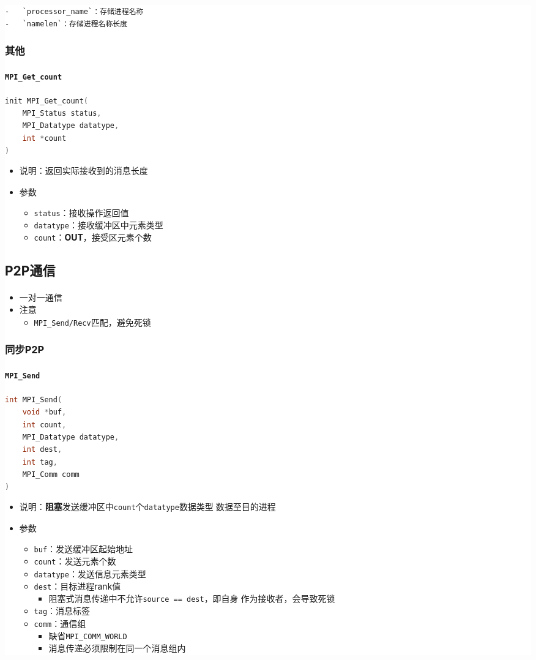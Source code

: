 	-	`processor_name`：存储进程名称
	-	`namelen`：存储进程名称长度

###	其他

####	`MPI_Get_count`

```c
init MPI_Get_count(
	MPI_Status status,
	MPI_Datatype datatype,
	int *count
)
```

-	说明：返回实际接收到的消息长度

-	参数

	-	`status`：接收操作返回值
	-	`datatype`：接收缓冲区中元素类型
	-	`count`：**OUT**，接受区元素个数

##	P2P通信

-	一对一通信
-	注意
	-	`MPI_Send/Recv`匹配，避免死锁

###	同步P2P

####	`MPI_Send`

```c
int MPI_Send(
	void *buf,
	int count,
	MPI_Datatype datatype,
	int dest,
	int tag,
	MPI_Comm comm
)
```

-	说明：**阻塞**发送缓冲区中`count`个`datatype`数据类型
	数据至目的进程

-	参数

	-	`buf`：发送缓冲区起始地址
	-	`count`：发送元素个数
	-	`datatype`：发送信息元素类型
	-	`dest`：目标进程rank值
		-	阻塞式消息传递中不允许`source == dest`，即自身
			作为接收者，会导致死锁
	-	`tag`：消息标签
	-	`comm`：通信组
		-	缺省`MPI_COMM_WORLD`
		-	消息传递必须限制在同一个消息组内
